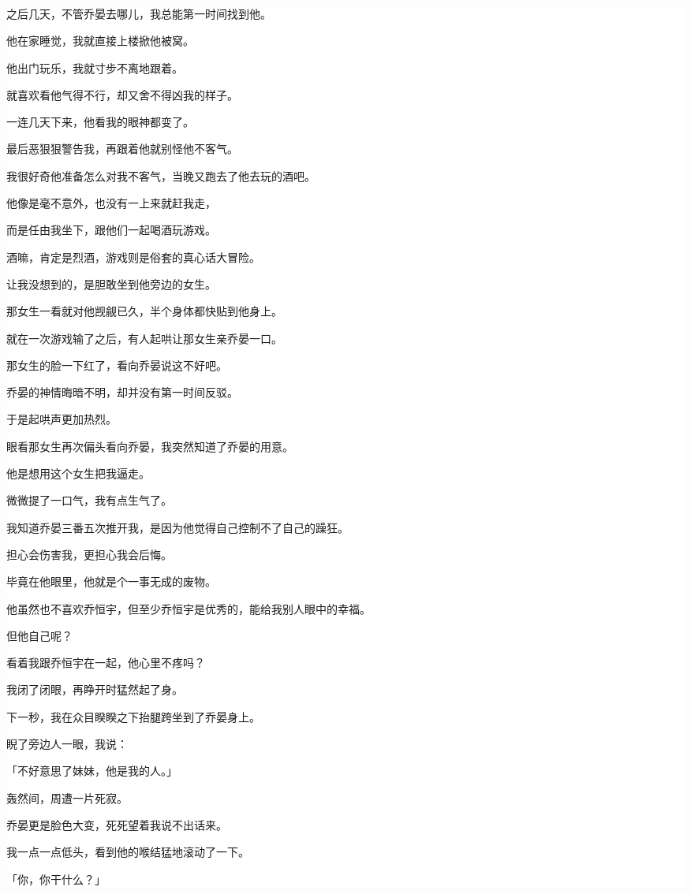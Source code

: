 之后几天，不管乔晏去哪儿，我总能第一时间找到他。

他在家睡觉，我就直接上楼掀他被窝。

他出门玩乐，我就寸步不离地跟着。

就喜欢看他气得不行，却又舍不得凶我的样子。

一连几天下来，他看我的眼神都变了。

最后恶狠狠警告我，再跟着他就别怪他不客气。

我很好奇他准备怎么对我不客气，当晚又跑去了他去玩的酒吧。

他像是毫不意外，也没有一上来就赶我走，

而是任由我坐下，跟他们一起喝酒玩游戏。

酒嘛，肯定是烈酒，游戏则是俗套的真心话大冒险。

让我没想到的，是胆敢坐到他旁边的女生。

那女生一看就对他觊觎已久，半个身体都快贴到他身上。

就在一次游戏输了之后，有人起哄让那女生亲乔晏一口。

那女生的脸一下红了，看向乔晏说这不好吧。

乔晏的神情晦暗不明，却并没有第一时间反驳。

于是起哄声更加热烈。

眼看那女生再次偏头看向乔晏，我突然知道了乔晏的用意。

他是想用这个女生把我逼走。

微微提了一口气，我有点生气了。

我知道乔晏三番五次推开我，是因为他觉得自己控制不了自己的躁狂。

担心会伤害我，更担心我会后悔。

毕竟在他眼里，他就是个一事无成的废物。

他虽然也不喜欢乔恒宇，但至少乔恒宇是优秀的，能给我别人眼中的幸福。

但他自己呢？

看着我跟乔恒宇在一起，他心里不疼吗？

我闭了闭眼，再睁开时猛然起了身。

下一秒，我在众目睽睽之下抬腿跨坐到了乔晏身上。

睨了旁边人一眼，我说：

「不好意思了妹妹，他是我的人。」

轰然间，周遭一片死寂。

乔晏更是脸色大变，死死望着我说不出话来。

我一点一点低头，看到他的喉结猛地滚动了一下。

「你，你干什么？」
